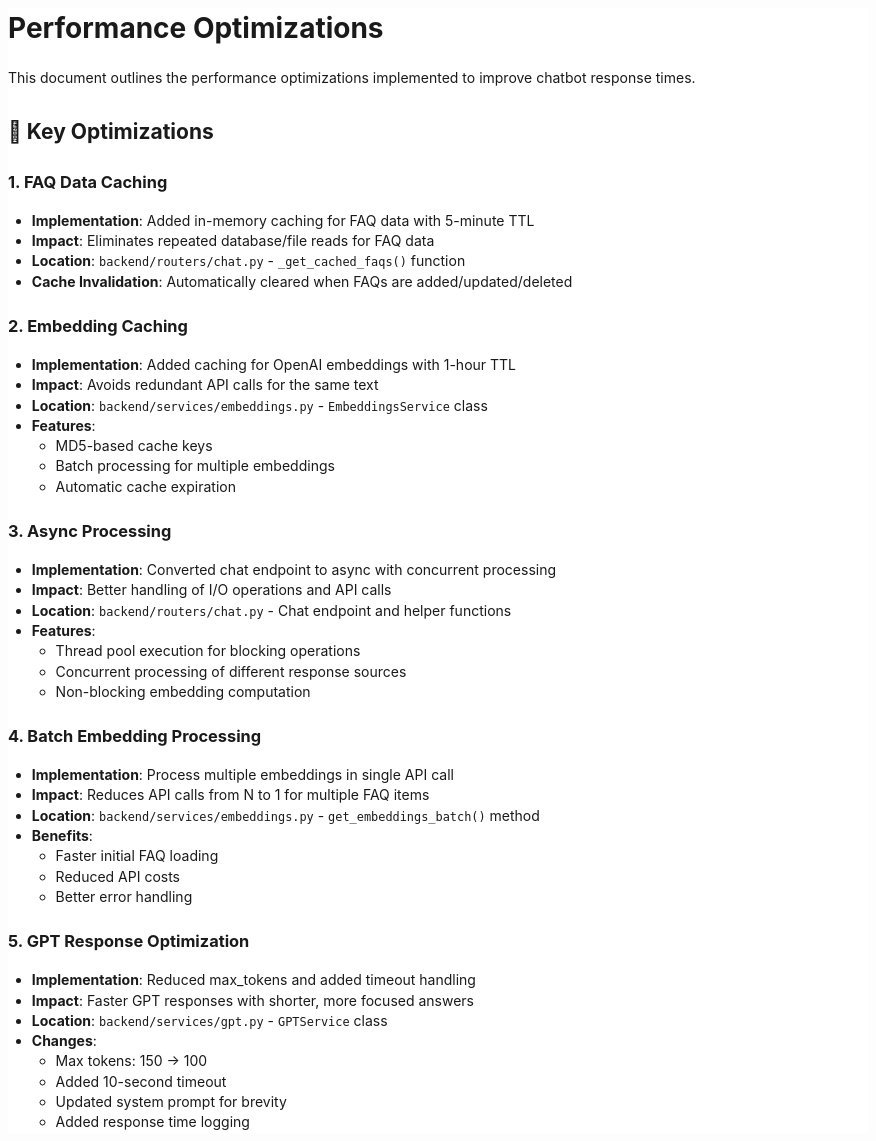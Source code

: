 # Performance Optimizations

This document outlines the performance optimizations implemented to improve chatbot response times.

## 🚀 Key Optimizations

### 1. FAQ Data Caching
- **Implementation**: Added in-memory caching for FAQ data with 5-minute TTL
- **Impact**: Eliminates repeated database/file reads for FAQ data
- **Location**: `backend/routers/chat.py` - `_get_cached_faqs()` function
- **Cache Invalidation**: Automatically cleared when FAQs are added/updated/deleted

### 2. Embedding Caching
- **Implementation**: Added caching for OpenAI embeddings with 1-hour TTL
- **Impact**: Avoids redundant API calls for the same text
- **Location**: `backend/services/embeddings.py` - `EmbeddingsService` class
- **Features**: 
  - MD5-based cache keys
  - Batch processing for multiple embeddings
  - Automatic cache expiration

### 3. Async Processing
- **Implementation**: Converted chat endpoint to async with concurrent processing
- **Impact**: Better handling of I/O operations and API calls
- **Location**: `backend/routers/chat.py` - Chat endpoint and helper functions
- **Features**:
  - Thread pool execution for blocking operations
  - Concurrent processing of different response sources
  - Non-blocking embedding computation

### 4. Batch Embedding Processing
- **Implementation**: Process multiple embeddings in single API call
- **Impact**: Reduces API calls from N to 1 for multiple FAQ items
- **Location**: `backend/services/embeddings.py` - `get_embeddings_batch()` method
- **Benefits**: 
  - Faster initial FAQ loading
  - Reduced API costs
  - Better error handling

### 5. GPT Response Optimization
- **Implementation**: Reduced max_tokens and added timeout handling
- **Impact**: Faster GPT responses with shorter, more focused answers
- **Location**: `backend/services/gpt.py` - `GPTService` class
- **Changes**:
  - Max tokens: 150 → 100
  - Added 10-second timeout
  - Updated system prompt for brevity
  - Added response time logging

